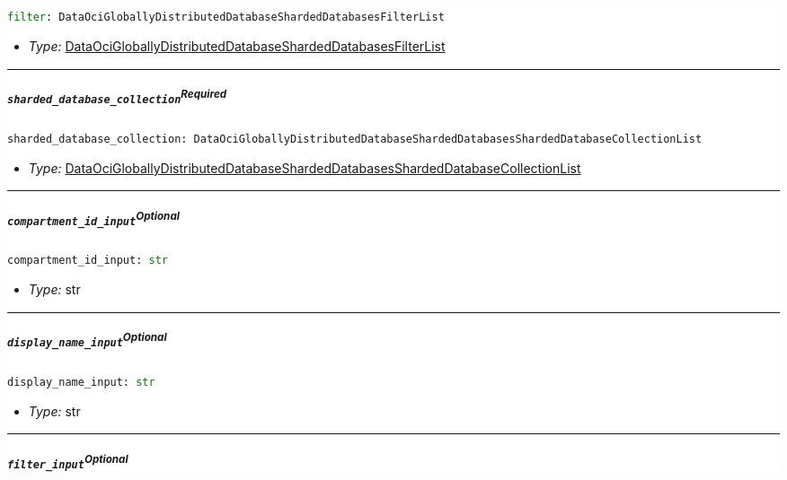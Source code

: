 ```python
filter: DataOciGloballyDistributedDatabaseShardedDatabasesFilterList
```

- *Type:* <a href="#rhizo-co-terraform-provider-oci.dataOciGloballyDistributedDatabaseShardedDatabases.DataOciGloballyDistributedDatabaseShardedDatabasesFilterList">DataOciGloballyDistributedDatabaseShardedDatabasesFilterList</a>

---

##### `sharded_database_collection`<sup>Required</sup> <a name="sharded_database_collection" id="rhizo-co-terraform-provider-oci.dataOciGloballyDistributedDatabaseShardedDatabases.DataOciGloballyDistributedDatabaseShardedDatabases.property.shardedDatabaseCollection"></a>

```python
sharded_database_collection: DataOciGloballyDistributedDatabaseShardedDatabasesShardedDatabaseCollectionList
```

- *Type:* <a href="#rhizo-co-terraform-provider-oci.dataOciGloballyDistributedDatabaseShardedDatabases.DataOciGloballyDistributedDatabaseShardedDatabasesShardedDatabaseCollectionList">DataOciGloballyDistributedDatabaseShardedDatabasesShardedDatabaseCollectionList</a>

---

##### `compartment_id_input`<sup>Optional</sup> <a name="compartment_id_input" id="rhizo-co-terraform-provider-oci.dataOciGloballyDistributedDatabaseShardedDatabases.DataOciGloballyDistributedDatabaseShardedDatabases.property.compartmentIdInput"></a>

```python
compartment_id_input: str
```

- *Type:* str

---

##### `display_name_input`<sup>Optional</sup> <a name="display_name_input" id="rhizo-co-terraform-provider-oci.dataOciGloballyDistributedDatabaseShardedDatabases.DataOciGloballyDistributedDatabaseShardedDatabases.property.displayNameInput"></a>

```python
display_name_input: str
```

- *Type:* str

---

##### `filter_input`<sup>Optional</sup> <a name="filter_input" id="rhizo-co-terraform-provider-oci.dataOciGloballyDistributedDatabaseShardedDatabases.DataOciGloballyDistributedDatabaseShardedDatabases.property.filterInput"></a>

